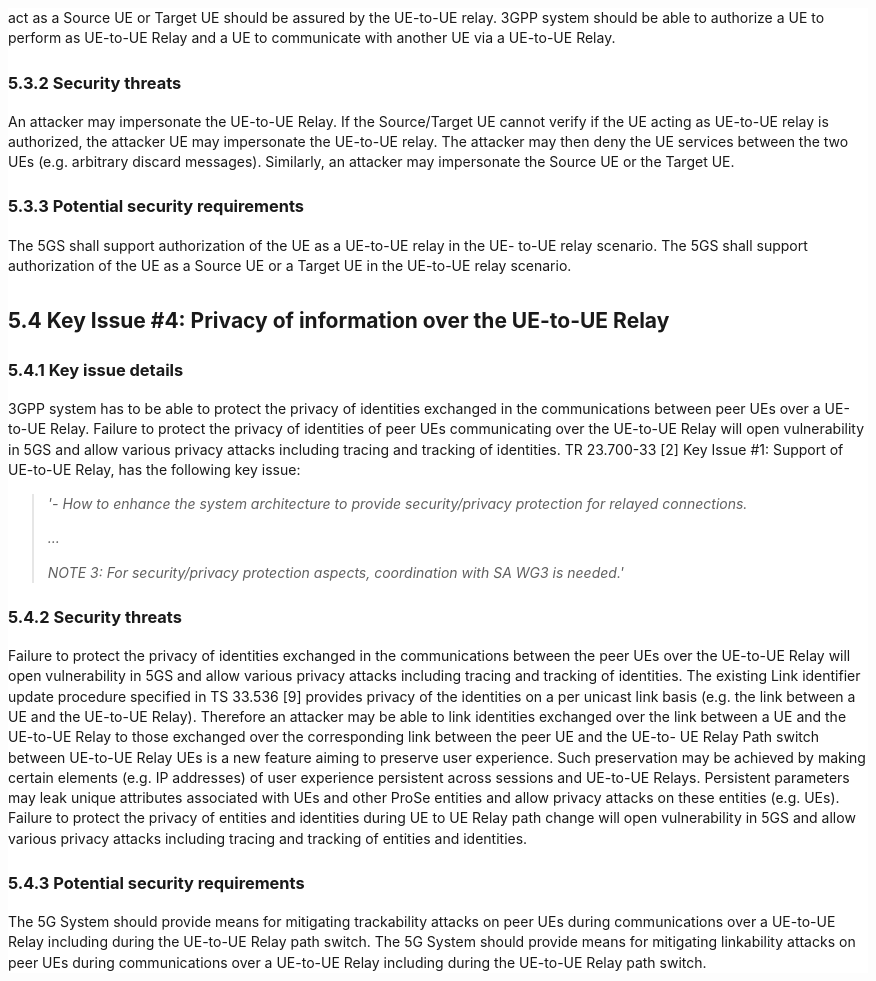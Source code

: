 act as a Source UE or Target UE should be assured by the UE-to-UE relay.
3GPP system should be able to authorize a UE to perform as UE-to-UE Relay and
a UE to communicate with another UE via a UE-to-UE Relay.
### 5.3.2 Security threats
An attacker may impersonate the UE-to-UE Relay. If the Source/Target UE cannot
verify if the UE acting as UE-to-UE relay is authorized, the attacker UE may
impersonate the UE-to-UE relay. The attacker may then deny the UE services
between the two UEs (e.g. arbitrary discard messages).
Similarly, an attacker may impersonate the Source UE or the Target UE.
### 5.3.3 Potential security requirements
The 5GS shall support authorization of the UE as a UE-to-UE relay in the UE-
to-UE relay scenario.
The 5GS shall support authorization of the UE as a Source UE or a Target UE in
the UE-to-UE relay scenario.
## 5.4 Key Issue #4: Privacy of information over the UE-to-UE Relay
### 5.4.1 Key issue details
3GPP system has to be able to protect the privacy of identities exchanged in
the communications between peer UEs over a UE-to-UE Relay. Failure to protect
the privacy of identities of peer UEs communicating over the UE-to-UE Relay
will open vulnerability in 5GS and allow various privacy attacks including
tracing and tracking of identities.
TR 23.700-33 [2] Key Issue #1: Support of UE-to-UE Relay, has the following
key issue:
> _\'- How to enhance the system architecture to provide security/privacy
> protection for relayed connections._
>
> _..._
>
> _NOTE 3: For security/privacy protection aspects, coordination with SA WG3
> is needed.\'_
### 5.4.2 Security threats
Failure to protect the privacy of identities exchanged in the communications
between the peer UEs over the UE-to-UE Relay will open vulnerability in 5GS
and allow various privacy attacks including tracing and tracking of
identities.
The existing Link identifier update procedure specified in TS 33.536 [9]
provides privacy of the identities on a per unicast link basis (e.g. the link
between a UE and the UE-to-UE Relay). Therefore an attacker may be able to
link identities exchanged over the link between a UE and the UE-to-UE Relay to
those exchanged over the corresponding link between the peer UE and the UE-to-
UE Relay
Path switch between UE-to-UE Relay UEs is a new feature aiming to preserve
user experience. Such preservation may be achieved by making certain elements
(e.g. IP addresses) of user experience persistent across sessions and UE-to-UE
Relays. Persistent parameters may leak unique attributes associated with UEs
and other ProSe entities and allow privacy attacks on these entities (e.g.
UEs). Failure to protect the privacy of entities and identities during UE to
UE Relay path change will open vulnerability in 5GS and allow various privacy
attacks including tracing and tracking of entities and identities.
### 5.4.3 Potential security requirements
The 5G System should provide means for mitigating trackability attacks on peer
UEs during communications over a UE-to-UE Relay including during the UE-to-UE
Relay path switch.
The 5G System should provide means for mitigating linkability attacks on peer
UEs during communications over a UE-to-UE Relay including during the UE-to-UE
Relay path switch.